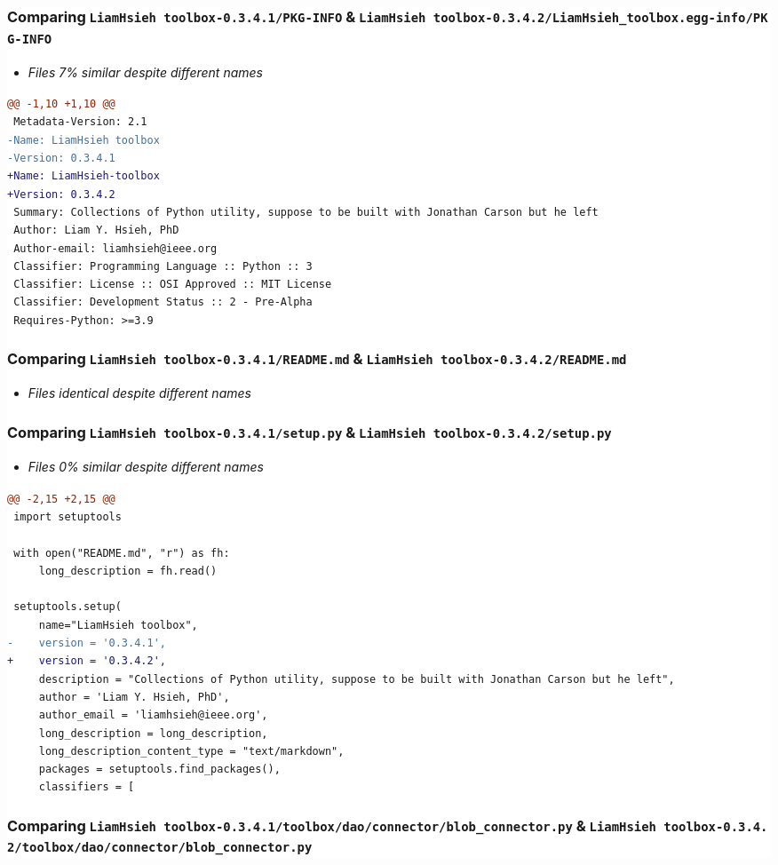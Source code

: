 ### Comparing `LiamHsieh toolbox-0.3.4.1/PKG-INFO` & `LiamHsieh toolbox-0.3.4.2/LiamHsieh_toolbox.egg-info/PKG-INFO`

 * *Files 7% similar despite different names*

```diff
@@ -1,10 +1,10 @@
 Metadata-Version: 2.1
-Name: LiamHsieh toolbox
-Version: 0.3.4.1
+Name: LiamHsieh-toolbox
+Version: 0.3.4.2
 Summary: Collections of Python utility, suppose to be built with Jonathan Carson but he left
 Author: Liam Y. Hsieh, PhD
 Author-email: liamhsieh@ieee.org
 Classifier: Programming Language :: Python :: 3
 Classifier: License :: OSI Approved :: MIT License
 Classifier: Development Status :: 2 - Pre-Alpha
 Requires-Python: >=3.9
```

### Comparing `LiamHsieh toolbox-0.3.4.1/README.md` & `LiamHsieh toolbox-0.3.4.2/README.md`

 * *Files identical despite different names*

### Comparing `LiamHsieh toolbox-0.3.4.1/setup.py` & `LiamHsieh toolbox-0.3.4.2/setup.py`

 * *Files 0% similar despite different names*

```diff
@@ -2,15 +2,15 @@
 import setuptools
 
 with open("README.md", "r") as fh:
     long_description = fh.read()
 
 setuptools.setup(
     name="LiamHsieh toolbox",
-    version = '0.3.4.1',
+    version = '0.3.4.2',
     description = "Collections of Python utility, suppose to be built with Jonathan Carson but he left",
     author = 'Liam Y. Hsieh, PhD',
     author_email = 'liamhsieh@ieee.org',
     long_description = long_description,
     long_description_content_type = "text/markdown",
     packages = setuptools.find_packages(),
     classifiers = [
```

### Comparing `LiamHsieh toolbox-0.3.4.1/toolbox/dao/connector/blob_connector.py` & `LiamHsieh toolbox-0.3.4.2/toolbox/dao/connector/blob_connector.py`
